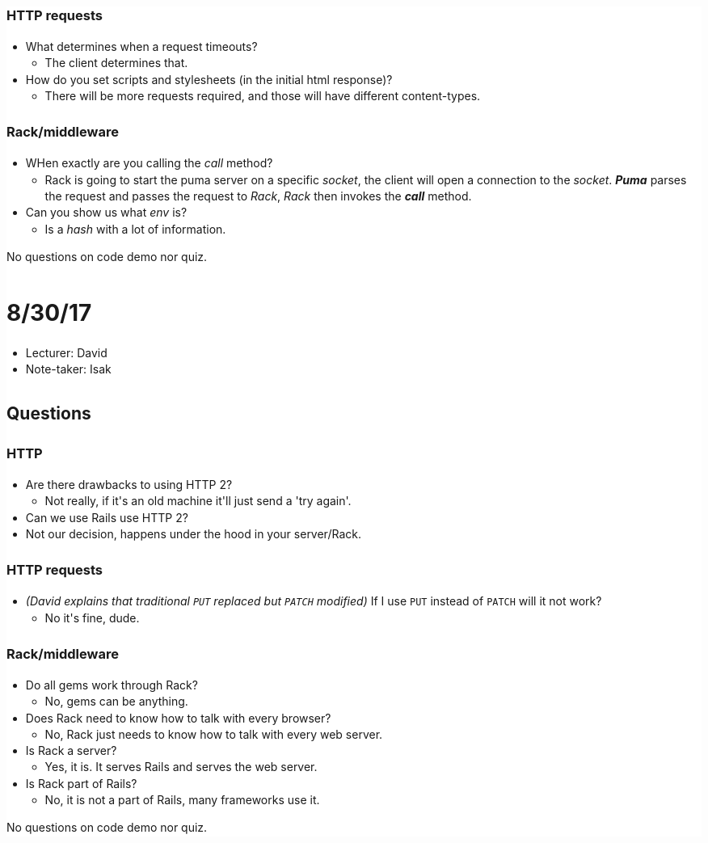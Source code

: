 
### HTTP requests

+ What determines when a request timeouts?
  + The client determines that.
+ How do you set scripts and stylesheets (in the initial html response)?
  + There will be more requests required, and those will have different content-types.

### Rack/middleware

+ WHen exactly are you calling the _call_ method?
  + Rack is going to start the puma server on a specific _socket_, the client will open a connection to the _socket_. *__Puma__* parses the request and passes the request to *Rack*, *Rack* then invokes the *__call__* method.
+ Can you show us what _env_ is?
  + Is a _hash_ with a lot of information.

No questions on code demo nor quiz.


# 8/30/17

* Lecturer: David
* Note-taker: Isak

## Questions

### HTTP

* Are there drawbacks to using HTTP 2?
  * Not really, if it's an old machine it'll just send a 'try again'.
* Can we use Rails use HTTP 2?
 * Not our decision, happens under the hood in your server/Rack.

### HTTP requests

* _(David explains that traditional `PUT` replaced but `PATCH` modified)_ If I use `PUT` instead of `PATCH` will it not work?
  * No it's fine, dude.

### Rack/middleware

* Do all gems work through Rack?
  * No, gems can be anything.
* Does Rack need to know how to talk with every browser?
  * No, Rack just needs to know how to talk with every web server.
* Is Rack a server?
  * Yes, it is. It serves Rails and serves the web server.
* Is Rack part of Rails?
  * No, it is not a part of Rails, many frameworks use it.

No questions on code demo nor quiz.

